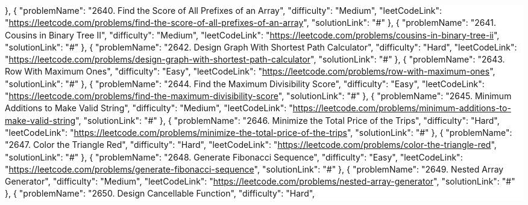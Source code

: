   },
  {
    "problemName": "2640. Find the Score of All Prefixes of an Array",
    "difficulty": "Medium",
    "leetCodeLink": "https://leetcode.com/problems/find-the-score-of-all-prefixes-of-an-array",
    "solutionLink": "#"
  },
  {
    "problemName": "2641. Cousins in Binary Tree II",
    "difficulty": "Medium",
    "leetCodeLink": "https://leetcode.com/problems/cousins-in-binary-tree-ii",
    "solutionLink": "#"
  },
  {
    "problemName": "2642. Design Graph With Shortest Path Calculator",
    "difficulty": "Hard",
    "leetCodeLink": "https://leetcode.com/problems/design-graph-with-shortest-path-calculator",
    "solutionLink": "#"
  },
  {
    "problemName": "2643. Row With Maximum Ones",
    "difficulty": "Easy",
    "leetCodeLink": "https://leetcode.com/problems/row-with-maximum-ones",
    "solutionLink": "#"
  },
  {
    "problemName": "2644. Find the Maximum Divisibility Score",
    "difficulty": "Easy",
    "leetCodeLink": "https://leetcode.com/problems/find-the-maximum-divisibility-score",
    "solutionLink": "#"
  },
  {
    "problemName": "2645. Minimum Additions to Make Valid String",
    "difficulty": "Medium",
    "leetCodeLink": "https://leetcode.com/problems/minimum-additions-to-make-valid-string",
    "solutionLink": "#"
  },
  {
    "problemName": "2646. Minimize the Total Price of the Trips",
    "difficulty": "Hard",
    "leetCodeLink": "https://leetcode.com/problems/minimize-the-total-price-of-the-trips",
    "solutionLink": "#"
  },
  {
    "problemName": "2647. Color the Triangle Red",
    "difficulty": "Hard",
    "leetCodeLink": "https://leetcode.com/problems/color-the-triangle-red",
    "solutionLink": "#"
  },
  {
    "problemName": "2648. Generate Fibonacci Sequence",
    "difficulty": "Easy",
    "leetCodeLink": "https://leetcode.com/problems/generate-fibonacci-sequence",
    "solutionLink": "#"
  },
  {
    "problemName": "2649. Nested Array Generator",
    "difficulty": "Medium",
    "leetCodeLink": "https://leetcode.com/problems/nested-array-generator",
    "solutionLink": "#"
  },
  {
    "problemName": "2650. Design Cancellable Function",
    "difficulty": "Hard",
